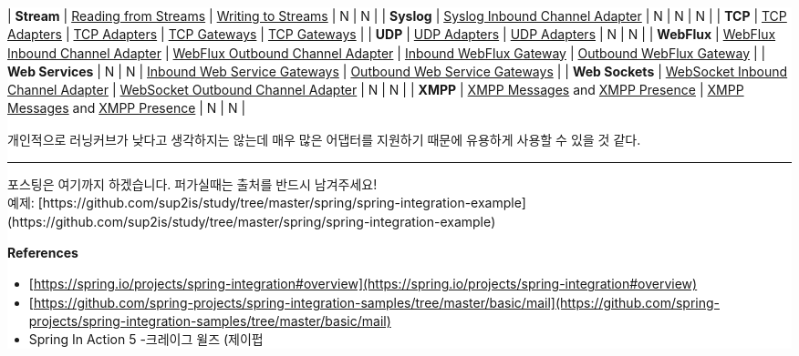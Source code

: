 | **Stream**       | [Reading from Streams](https://docs.spring.io/spring-integration/reference/html/stream.html#stream-reading) | [Writing to Streams](https://docs.spring.io/spring-integration/reference/html/stream.html#stream-writing) | N                                                            | N                                                            |
| **Syslog**       | [Syslog Inbound Channel Adapter](https://docs.spring.io/spring-integration/reference/html/syslog.html#syslog-inbound-adapter) | N                                                            | N                                                            | N                                                            |
| **TCP**          | [TCP Adapters](https://docs.spring.io/spring-integration/reference/html/ip.html#tcp-adapters) | [TCP Adapters](https://docs.spring.io/spring-integration/reference/html/ip.html#tcp-adapters) | [TCP Gateways](https://docs.spring.io/spring-integration/reference/html/ip.html#tcp-gateways) | [TCP Gateways](https://docs.spring.io/spring-integration/reference/html/ip.html#tcp-gateways) |
| **UDP**          | [UDP Adapters](https://docs.spring.io/spring-integration/reference/html/ip.html#udp-adapters) | [UDP Adapters](https://docs.spring.io/spring-integration/reference/html/ip.html#udp-adapters) | N                                                            | N                                                            |
| **WebFlux**      | [WebFlux Inbound Channel Adapter](https://docs.spring.io/spring-integration/reference/html/webflux.html#webflux-inbound) | [WebFlux Outbound Channel Adapter](https://docs.spring.io/spring-integration/reference/html/webflux.html#webflux-outbound) | [Inbound WebFlux Gateway](https://docs.spring.io/spring-integration/reference/html/webflux.html#webflux-inbound) | [Outbound WebFlux Gateway](https://docs.spring.io/spring-integration/reference/html/webflux.html#webflux-outbound) |
| **Web Services** | N                                                            | N                                                            | [Inbound Web Service Gateways](https://docs.spring.io/spring-integration/reference/html/ws.html#webservices-inbound) | [Outbound Web Service Gateways](https://docs.spring.io/spring-integration/reference/html/ws.html#webservices-outbound) |
| **Web Sockets**  | [WebSocket Inbound Channel Adapter](https://docs.spring.io/spring-integration/reference/html/web-sockets.html#web-socket-inbound-adapter) | [WebSocket Outbound Channel Adapter](https://docs.spring.io/spring-integration/reference/html/web-sockets.html#web-socket-outbound-adapter) | N                                                            | N                                                            |
| **XMPP**         | [XMPP Messages](https://docs.spring.io/spring-integration/reference/html/xmpp.html#xmpp-messages) and [XMPP Presence](https://docs.spring.io/spring-integration/reference/html/xmpp.html#xmpp-presence) | [XMPP Messages](https://docs.spring.io/spring-integration/reference/html/xmpp.html#xmpp-messages) and [XMPP Presence](https://docs.spring.io/spring-integration/reference/html/xmpp.html#xmpp-presence) | N                                                            | N                                                            |

개인적으로 러닝커브가 낮다고 생각하지는 않는데 매우 많은 어댑터를 지원하기 때문에 유용하게 사용할 수 있을 것 같다.



<hr>
포스팅은 여기까지 하겠습니다. 퍼가실때는 출처를 반드시 남겨주세요!
<br>
예제: [https://github.com/sup2is/study/tree/master/spring/spring-integration-example](https://github.com/sup2is/study/tree/master/spring/spring-integration-example)

**References**

- [https://spring.io/projects/spring-integration#overview](https://spring.io/projects/spring-integration#overview)
- [https://github.com/spring-projects/spring-integration-samples/tree/master/basic/mail](https://github.com/spring-projects/spring-integration-samples/tree/master/basic/mail)
- Spring In Action 5 -크레이그 윌즈 (제이펍